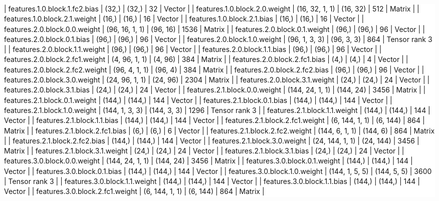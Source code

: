| features.1.0.block.1.fc2.bias | (32,) | (32,) | 32 | Vector |
| features.1.0.block.2.0.weight | (16, 32, 1, 1) | (16, 32) | 512 | Matrix |
| features.1.0.block.2.1.weight | (16,) | (16,) | 16 | Vector |
| features.1.0.block.2.1.bias | (16,) | (16,) | 16 | Vector |
| features.2.0.block.0.0.weight | (96, 16, 1, 1) | (96, 16) | 1536 | Matrix |
| features.2.0.block.0.1.weight | (96,) | (96,) | 96 | Vector |
| features.2.0.block.0.1.bias | (96,) | (96,) | 96 | Vector |
| features.2.0.block.1.0.weight | (96, 1, 3, 3) | (96, 3, 3) | 864 | Tensor rank 3 |
| features.2.0.block.1.1.weight | (96,) | (96,) | 96 | Vector |
| features.2.0.block.1.1.bias | (96,) | (96,) | 96 | Vector |
| features.2.0.block.2.fc1.weight | (4, 96, 1, 1) | (4, 96) | 384 | Matrix |
| features.2.0.block.2.fc1.bias | (4,) | (4,) | 4 | Vector |
| features.2.0.block.2.fc2.weight | (96, 4, 1, 1) | (96, 4) | 384 | Matrix |
| features.2.0.block.2.fc2.bias | (96,) | (96,) | 96 | Vector |
| features.2.0.block.3.0.weight | (24, 96, 1, 1) | (24, 96) | 2304 | Matrix |
| features.2.0.block.3.1.weight | (24,) | (24,) | 24 | Vector |
| features.2.0.block.3.1.bias | (24,) | (24,) | 24 | Vector |
| features.2.1.block.0.0.weight | (144, 24, 1, 1) | (144, 24) | 3456 | Matrix |
| features.2.1.block.0.1.weight | (144,) | (144,) | 144 | Vector |
| features.2.1.block.0.1.bias | (144,) | (144,) | 144 | Vector |
| features.2.1.block.1.0.weight | (144, 1, 3, 3) | (144, 3, 3) | 1296 | Tensor rank 3 |
| features.2.1.block.1.1.weight | (144,) | (144,) | 144 | Vector |
| features.2.1.block.1.1.bias | (144,) | (144,) | 144 | Vector |
| features.2.1.block.2.fc1.weight | (6, 144, 1, 1) | (6, 144) | 864 | Matrix |
| features.2.1.block.2.fc1.bias | (6,) | (6,) | 6 | Vector |
| features.2.1.block.2.fc2.weight | (144, 6, 1, 1) | (144, 6) | 864 | Matrix |
| features.2.1.block.2.fc2.bias | (144,) | (144,) | 144 | Vector |
| features.2.1.block.3.0.weight | (24, 144, 1, 1) | (24, 144) | 3456 | Matrix |
| features.2.1.block.3.1.weight | (24,) | (24,) | 24 | Vector |
| features.2.1.block.3.1.bias | (24,) | (24,) | 24 | Vector |
| features.3.0.block.0.0.weight | (144, 24, 1, 1) | (144, 24) | 3456 | Matrix |
| features.3.0.block.0.1.weight | (144,) | (144,) | 144 | Vector |
| features.3.0.block.0.1.bias | (144,) | (144,) | 144 | Vector |
| features.3.0.block.1.0.weight | (144, 1, 5, 5) | (144, 5, 5) | 3600 | Tensor rank 3 |
| features.3.0.block.1.1.weight | (144,) | (144,) | 144 | Vector |
| features.3.0.block.1.1.bias | (144,) | (144,) | 144 | Vector |
| features.3.0.block.2.fc1.weight | (6, 144, 1, 1) | (6, 144) | 864 | Matrix |